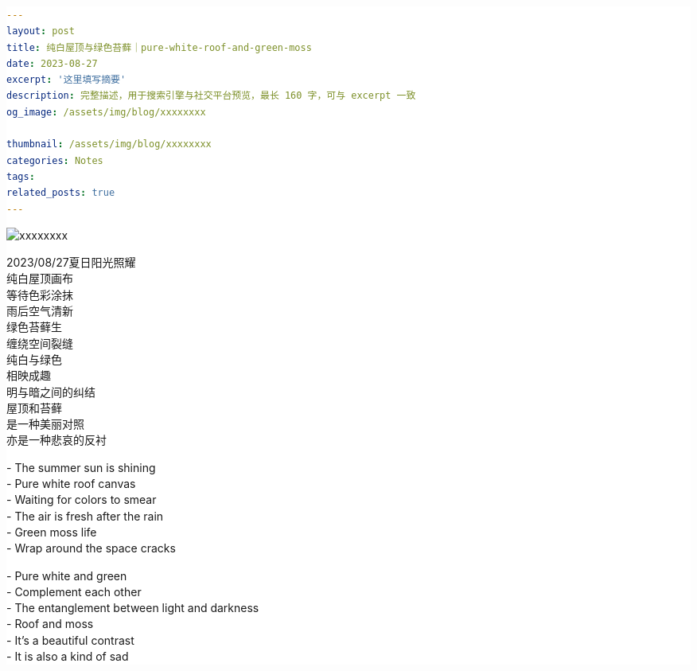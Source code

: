 ```yaml
---
layout: post
title: 纯白屋顶与绿色苔藓｜pure-white-roof-and-green-moss
date: 2023-08-27
excerpt: '这里填写摘要'
description: 完整描述，用于搜索引擎与社交平台预览，最长 160 字，可与 excerpt 一致
og_image: /assets/img/blog/xxxxxxxx

thumbnail: /assets/img/blog/xxxxxxxx
categories: Notes
tags: 
related_posts: true
---
```


<img src="/assets/img/blog/xxxxxxxx" style="width:100%;" alt="xxxxxxxx">

2023/08/27夏日阳光照耀  
纯白屋顶画布  
等待色彩涂抹  
雨后空气清新  
绿色苔藓生  
缠绕空间裂缝  
纯白与绿色  
相映成趣  
明与暗之间的纠结  
屋顶和苔藓  
是一种美丽对照  
亦是一种悲哀的反衬  
  
\- The summer sun is shining  
\- Pure white roof canvas  
\- Waiting for colors to smear  
\- The air is fresh after the rain  
\- Green moss life  
\- Wrap around the space cracks  
  
\- Pure white and green  
\- Complement each other  
\- The entanglement between light and darkness  
\- Roof and moss  
\- It’s a beautiful contrast  
\- It is also a kind of sad
